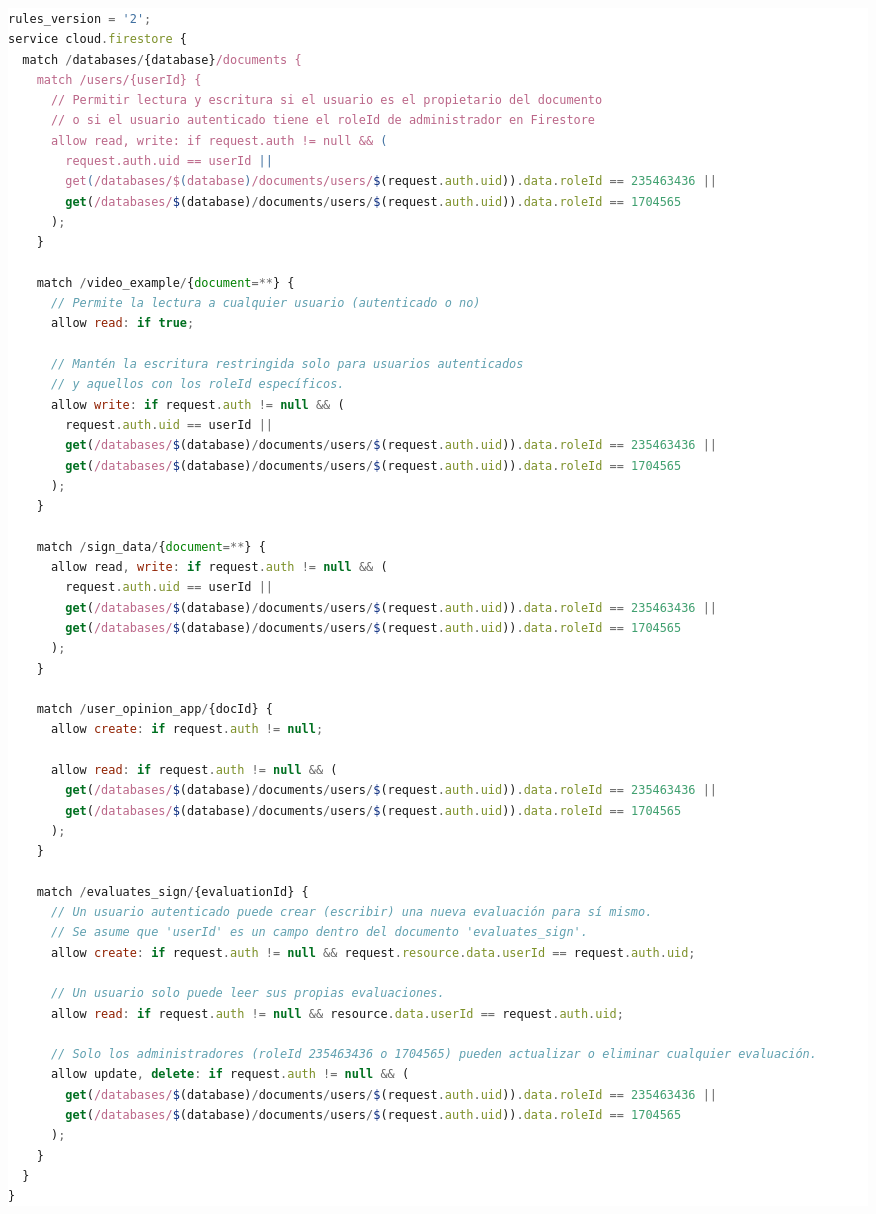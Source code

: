 ```javascript
rules_version = '2';
service cloud.firestore {
  match /databases/{database}/documents {
    match /users/{userId} {
      // Permitir lectura y escritura si el usuario es el propietario del documento
      // o si el usuario autenticado tiene el roleId de administrador en Firestore
      allow read, write: if request.auth != null && (
        request.auth.uid == userId || 
        get(/databases/$(database)/documents/users/$(request.auth.uid)).data.roleId == 235463436 ||
        get(/databases/$(database)/documents/users/$(request.auth.uid)).data.roleId == 1704565
      );
    }
    
    match /video_example/{document=**} {
      // Permite la lectura a cualquier usuario (autenticado o no)
      allow read: if true;

      // Mantén la escritura restringida solo para usuarios autenticados
      // y aquellos con los roleId específicos.
      allow write: if request.auth != null && (
        request.auth.uid == userId ||
        get(/databases/$(database)/documents/users/$(request.auth.uid)).data.roleId == 235463436 ||
        get(/databases/$(database)/documents/users/$(request.auth.uid)).data.roleId == 1704565
      );
    }
    
    match /sign_data/{document=**} {
      allow read, write: if request.auth != null && (
        request.auth.uid == userId || 
        get(/databases/$(database)/documents/users/$(request.auth.uid)).data.roleId == 235463436 ||
        get(/databases/$(database)/documents/users/$(request.auth.uid)).data.roleId == 1704565
      );
    }
    
    match /user_opinion_app/{docId} {
      allow create: if request.auth != null;

      allow read: if request.auth != null && (
        get(/databases/$(database)/documents/users/$(request.auth.uid)).data.roleId == 235463436 ||
        get(/databases/$(database)/documents/users/$(request.auth.uid)).data.roleId == 1704565
      );
    }
    
    match /evaluates_sign/{evaluationId} {
      // Un usuario autenticado puede crear (escribir) una nueva evaluación para sí mismo.
      // Se asume que 'userId' es un campo dentro del documento 'evaluates_sign'.
      allow create: if request.auth != null && request.resource.data.userId == request.auth.uid;
      
      // Un usuario solo puede leer sus propias evaluaciones.
      allow read: if request.auth != null && resource.data.userId == request.auth.uid;

      // Solo los administradores (roleId 235463436 o 1704565) pueden actualizar o eliminar cualquier evaluación.
      allow update, delete: if request.auth != null && (
        get(/databases/$(database)/documents/users/$(request.auth.uid)).data.roleId == 235463436 ||
        get(/databases/$(database)/documents/users/$(request.auth.uid)).data.roleId == 1704565
      );
    }
  }
}
```
